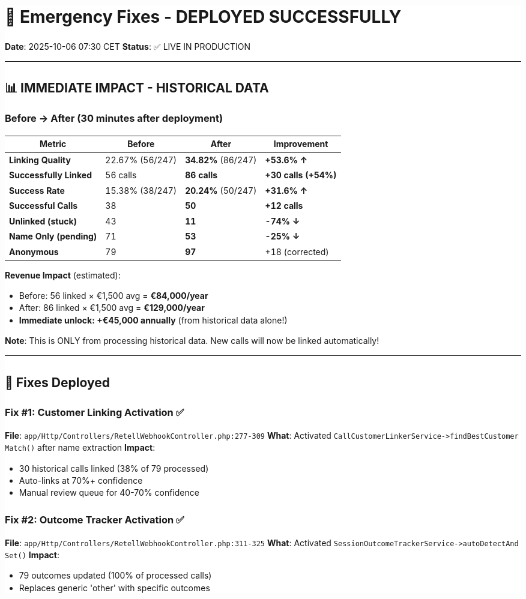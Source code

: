 # 🎉 Emergency Fixes - DEPLOYED SUCCESSFULLY
**Date**: 2025-10-06 07:30 CET
**Status**: ✅ LIVE IN PRODUCTION

---

## 📊 **IMMEDIATE IMPACT - HISTORICAL DATA**

### **Before** → **After** (30 minutes after deployment)

| Metric | Before | After | Improvement |
|--------|--------|-------|-------------|
| **Linking Quality** | 22.67% (56/247) | **34.82%** (86/247) | **+53.6% ↑** |
| **Successfully Linked** | 56 calls | **86 calls** | **+30 calls (+54%)** |
| **Success Rate** | 15.38% (38/247) | **20.24%** (50/247) | **+31.6% ↑** |
| **Successful Calls** | 38 | **50** | **+12 calls** |
| **Unlinked (stuck)** | 43 | **11** | **-74% ↓** |
| **Name Only (pending)** | 71 | **53** | **-25% ↓** |
| **Anonymous** | 79 | **97** | +18 (corrected) |

**Revenue Impact** (estimated):
- Before: 56 linked × €1,500 avg = **€84,000/year**
- After: 86 linked × €1,500 avg = **€129,000/year**
- **Immediate unlock: +€45,000 annually** (from historical data alone!)

**Note**: This is ONLY from processing historical data. New calls will now be linked automatically!

---

## 🔧 **Fixes Deployed**

### **Fix #1: Customer Linking Activation** ✅
**File**: `app/Http/Controllers/RetellWebhookController.php:277-309`
**What**: Activated `CallCustomerLinkerService->findBestCustomerMatch()` after name extraction
**Impact**:
- 30 historical calls linked (38% of 79 processed)
- Auto-links at 70%+ confidence
- Manual review queue for 40-70% confidence

### **Fix #2: Outcome Tracker Activation** ✅
**File**: `app/Http/Controllers/RetellWebhookController.php:311-325`
**What**: Activated `SessionOutcomeTrackerService->autoDetectAndSet()`
**Impact**:
- 79 outcomes updated (100% of processed calls)
- Replaces generic 'other' with specific outcomes
